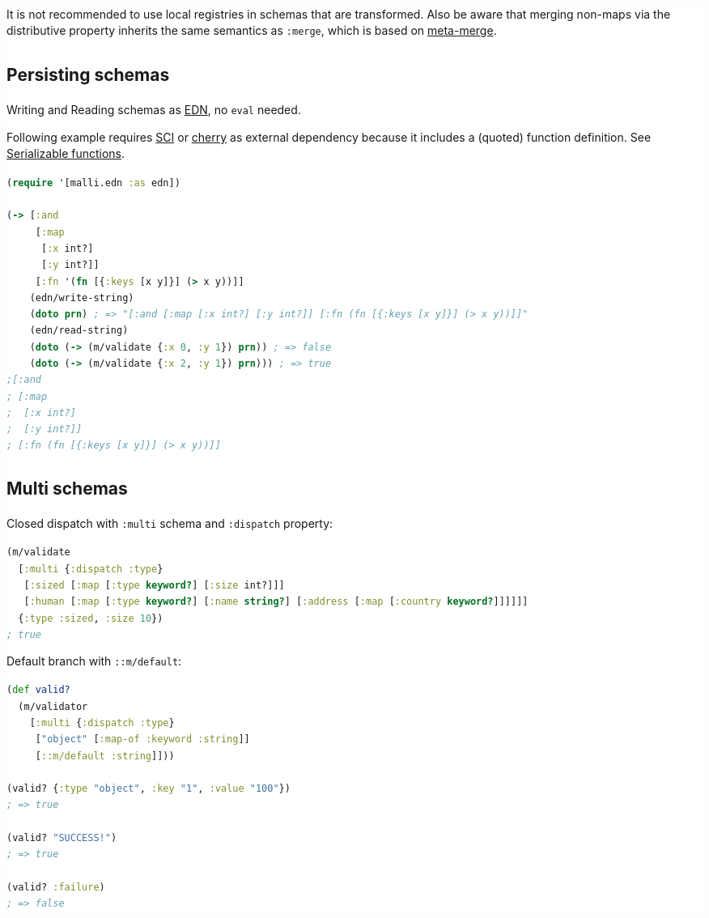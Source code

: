 It is not recommended to use local registries in schemas that are transformed.
Also be aware that merging non-maps via the distributive property inherits
the same semantics as `:merge`, which is based on [meta-merge](https://github.com/weavejester/meta-merge).

## Persisting schemas

Writing and Reading schemas as [EDN](https://github.com/edn-format/edn), no `eval` needed.

Following example requires [SCI](https://github.com/babashka/sci) or
[cherry](https://github.com/squint-cljs/cherry) as external dependency because
it includes a (quoted) function definition. See [Serializable
functions](#serializable-functions).

```clojure
(require '[malli.edn :as edn])

(-> [:and
     [:map
      [:x int?]
      [:y int?]]
     [:fn '(fn [{:keys [x y]}] (> x y))]]
    (edn/write-string)
    (doto prn) ; => "[:and [:map [:x int?] [:y int?]] [:fn (fn [{:keys [x y]}] (> x y))]]"
    (edn/read-string)
    (doto (-> (m/validate {:x 0, :y 1}) prn)) ; => false
    (doto (-> (m/validate {:x 2, :y 1}) prn))) ; => true
;[:and
; [:map
;  [:x int?]
;  [:y int?]]
; [:fn (fn [{:keys [x y]}] (> x y))]]
```

## Multi schemas

Closed dispatch with `:multi` schema and `:dispatch` property:

```clojure
(m/validate
  [:multi {:dispatch :type}
   [:sized [:map [:type keyword?] [:size int?]]]
   [:human [:map [:type keyword?] [:name string?] [:address [:map [:country keyword?]]]]]]
  {:type :sized, :size 10})
; true
```

Default branch with `::m/default`:

```clojure
(def valid?
  (m/validator
    [:multi {:dispatch :type}
     ["object" [:map-of :keyword :string]]
     [::m/default :string]]))

(valid? {:type "object", :key "1", :value "100"})
; => true

(valid? "SUCCESS!")
; => true

(valid? :failure)
; => false
```
